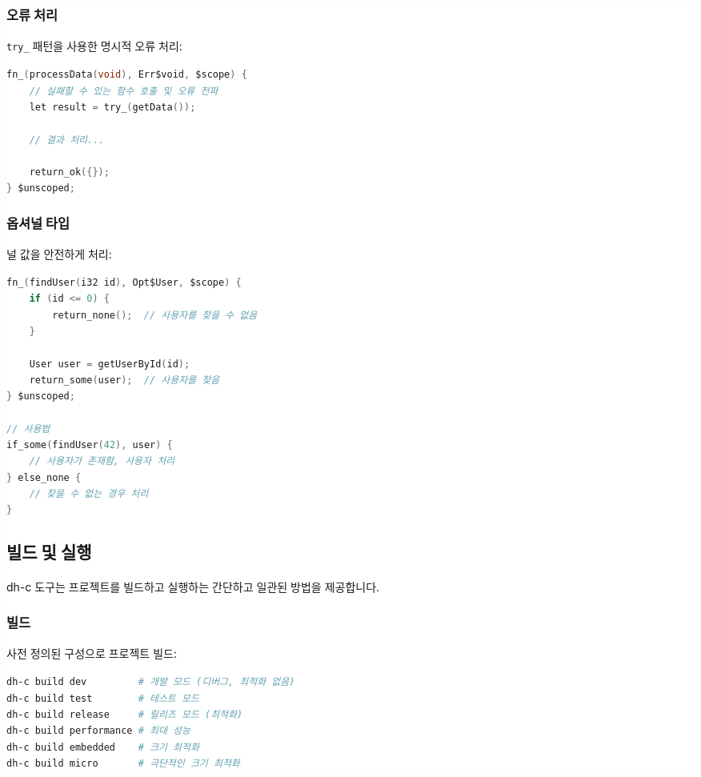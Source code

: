 ### 오류 처리

`try_` 패턴을 사용한 명시적 오류 처리:

```c
fn_(processData(void), Err$void, $scope) {
    // 실패할 수 있는 함수 호출 및 오류 전파
    let result = try_(getData());

    // 결과 처리...

    return_ok({});
} $unscoped;
```

### 옵셔널 타입

널 값을 안전하게 처리:

```c
fn_(findUser(i32 id), Opt$User, $scope) {
    if (id <= 0) {
        return_none();  // 사용자를 찾을 수 없음
    }

    User user = getUserById(id);
    return_some(user);  // 사용자를 찾음
} $unscoped;

// 사용법
if_some(findUser(42), user) {
    // 사용자가 존재함, 사용자 처리
} else_none {
    // 찾을 수 없는 경우 처리
}
```

## 빌드 및 실행

dh-c 도구는 프로젝트를 빌드하고 실행하는 간단하고 일관된 방법을 제공합니다.

### 빌드

사전 정의된 구성으로 프로젝트 빌드:

```sh
dh-c build dev         # 개발 모드 (디버그, 최적화 없음)
dh-c build test        # 테스트 모드
dh-c build release     # 릴리즈 모드 (최적화)
dh-c build performance # 최대 성능
dh-c build embedded    # 크기 최적화
dh-c build micro       # 극단적인 크기 최적화
```
